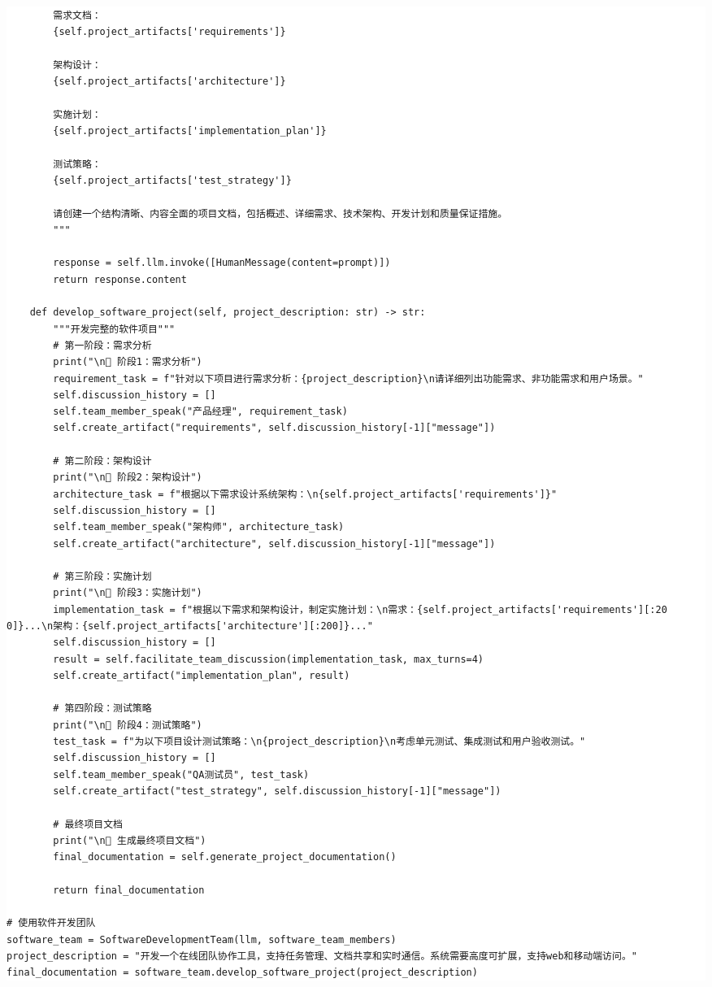 ```### 专业领域团队
        需求文档：
        {self.project_artifacts['requirements']}
        
        架构设计：
        {self.project_artifacts['architecture']}
        
        实施计划：
        {self.project_artifacts['implementation_plan']}
        
        测试策略：
        {self.project_artifacts['test_strategy']}
        
        请创建一个结构清晰、内容全面的项目文档，包括概述、详细需求、技术架构、开发计划和质量保证措施。
        """
        
        response = self.llm.invoke([HumanMessage(content=prompt)])
        return response.content
    
    def develop_software_project(self, project_description: str) -> str:
        """开发完整的软件项目"""
        # 第一阶段：需求分析
        print("\n📌 阶段1：需求分析")
        requirement_task = f"针对以下项目进行需求分析：{project_description}\n请详细列出功能需求、非功能需求和用户场景。"
        self.discussion_history = []
        self.team_member_speak("产品经理", requirement_task)
        self.create_artifact("requirements", self.discussion_history[-1]["message"])
        
        # 第二阶段：架构设计
        print("\n📌 阶段2：架构设计")
        architecture_task = f"根据以下需求设计系统架构：\n{self.project_artifacts['requirements']}"
        self.discussion_history = []
        self.team_member_speak("架构师", architecture_task)
        self.create_artifact("architecture", self.discussion_history[-1]["message"])
        
        # 第三阶段：实施计划
        print("\n📌 阶段3：实施计划")
        implementation_task = f"根据以下需求和架构设计，制定实施计划：\n需求：{self.project_artifacts['requirements'][:200]}...\n架构：{self.project_artifacts['architecture'][:200]}..."
        self.discussion_history = []
        result = self.facilitate_team_discussion(implementation_task, max_turns=4)
        self.create_artifact("implementation_plan", result)
        
        # 第四阶段：测试策略
        print("\n📌 阶段4：测试策略")
        test_task = f"为以下项目设计测试策略：\n{project_description}\n考虑单元测试、集成测试和用户验收测试。"
        self.discussion_history = []
        self.team_member_speak("QA测试员", test_task)
        self.create_artifact("test_strategy", self.discussion_history[-1]["message"])
        
        # 最终项目文档
        print("\n📌 生成最终项目文档")
        final_documentation = self.generate_project_documentation()
        
        return final_documentation

# 使用软件开发团队
software_team = SoftwareDevelopmentTeam(llm, software_team_members)
project_description = "开发一个在线团队协作工具，支持任务管理、文档共享和实时通信。系统需要高度可扩展，支持web和移动端访问。"
final_documentation = software_team.develop_software_project(project_description)
```
